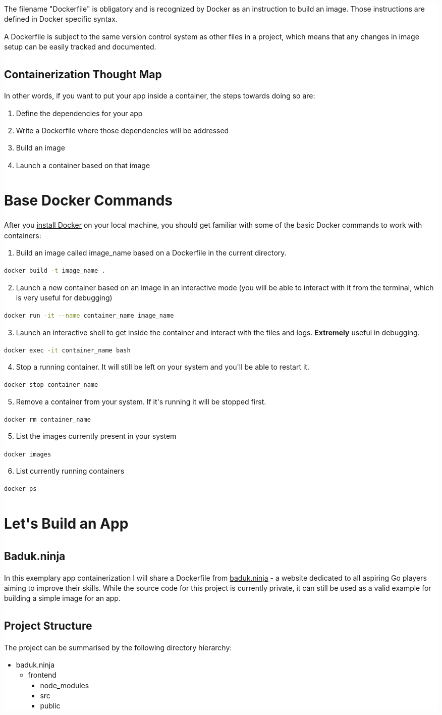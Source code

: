 The filename "Dockerfile" is obligatory and is recognized by Docker as an instruction to build an image. Those instructions are defined in Docker specific syntax.

A Dockerfile is subject to the same version control system as other files in a project, which means that any changes in image setup can be easily tracked and documented.

## Containerization Thought Map
In other words, if you want to put your app inside a container, the steps towards doing so are:

1) Define the dependencies for your app

2) Write a Dockerfile where those dependencies will be addressed

3) Build an image

4) Launch a container based on that image

# Base Docker Commands
After you [install Docker](https://docs.docker.com/engine/install/) on your local machine, you should get familiar with some of the basic Docker commands to work with containers:
1) Build an image called image_name based on a Dockerfile in the current directory.
```bash
docker build -t image_name .
```
2) Launch a new container based on an image in an interactive mode (you will be able to interact with it from the terminal, which is very useful for debugging) 
```bash
docker run -it --name container_name image_name
```
3) Launch an interactive shell to get inside the container and interact with the files and logs. **Extremely** useful in debugging.
```bash
docker exec -it container_name bash
```
4) Stop a running container. It will still be left on your system and you'll be able to restart it.
```bash
docker stop container_name
```
5) Remove a container from your system. If it's running it will be stopped first.
```bash
docker rm container_name
```
5) List the images currently present in your system
```bash
docker images
```
6) List currently running containers
```bash
docker ps
```
# Let's Build an App
## Baduk.ninja 
In this exemplary app containerization I will share a Dockerfile from [baduk.ninja](http://baduk.ninja/) - a website dedicated to all aspiring Go players aiming to improve their skills. While the source code for this project is currently private, it can still be used as a valid example for building a simple image for an app.
## Project Structure
The project can be summarised by the following directory hierarchy:
- baduk.ninja
    - frontend
        - node_modules
        - src
        - public